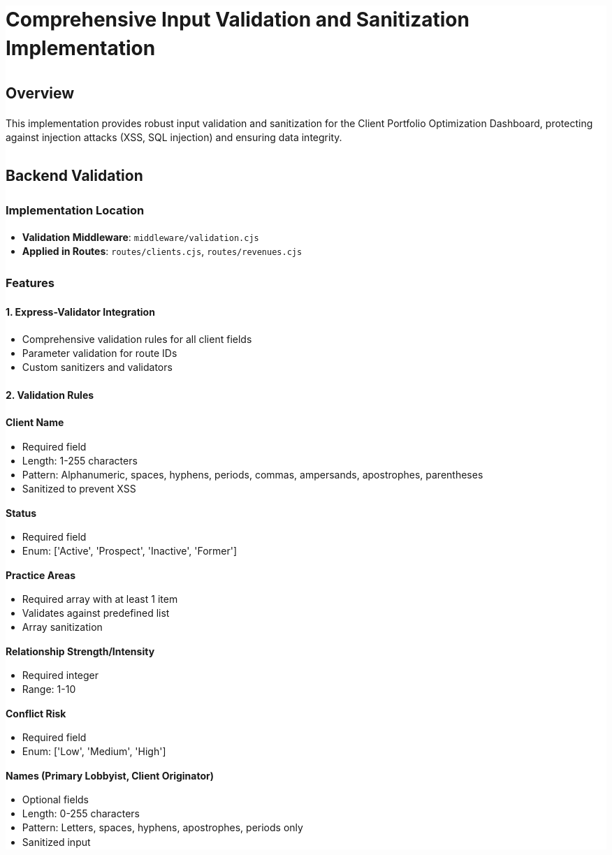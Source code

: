 # Comprehensive Input Validation and Sanitization Implementation

## Overview

This implementation provides robust input validation and sanitization for the Client Portfolio Optimization Dashboard, protecting against injection attacks (XSS, SQL injection) and ensuring data integrity.

## Backend Validation

### Implementation Location
- **Validation Middleware**: `middleware/validation.cjs`
- **Applied in Routes**: `routes/clients.cjs`, `routes/revenues.cjs`

### Features

#### 1. Express-Validator Integration
- Comprehensive validation rules for all client fields
- Parameter validation for route IDs
- Custom sanitizers and validators

#### 2. Validation Rules

**Client Name**
- Required field
- Length: 1-255 characters
- Pattern: Alphanumeric, spaces, hyphens, periods, commas, ampersands, apostrophes, parentheses
- Sanitized to prevent XSS

**Status**
- Required field
- Enum: ['Active', 'Prospect', 'Inactive', 'Former']

**Practice Areas**
- Required array with at least 1 item
- Validates against predefined list
- Array sanitization

**Relationship Strength/Intensity**
- Required integer
- Range: 1-10

**Conflict Risk**
- Required field
- Enum: ['Low', 'Medium', 'High']

**Names (Primary Lobbyist, Client Originator)**
- Optional fields
- Length: 0-255 characters
- Pattern: Letters, spaces, hyphens, apostrophes, periods only
- Sanitized input
